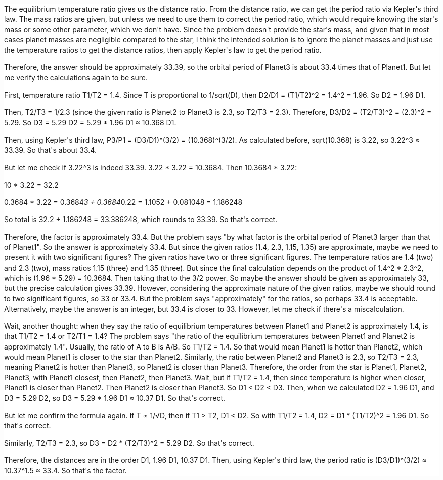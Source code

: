 The equilibrium temperature ratio gives us the distance ratio. From the distance ratio, we can get the period ratio via Kepler's third law. The mass ratios are given, but unless we need to use them to correct the period ratio, which would require knowing the star's mass or some other parameter, which we don't have. Since the problem doesn't provide the star's mass, and given that in most cases planet masses are negligible compared to the star, I think the intended solution is to ignore the planet masses and just use the temperature ratios to get the distance ratios, then apply Kepler's law to get the period ratio.

Therefore, the answer should be approximately 33.39, so the orbital period of Planet3 is about 33.4 times that of Planet1. But let me verify the calculations again to be sure.

First, temperature ratio T1/T2 = 1.4. Since T is proportional to 1/sqrt(D), then D2/D1 = (T1/T2)^2 = 1.4^2 = 1.96. So D2 = 1.96 D1.

Then, T2/T3 = 1/2.3 (since the given ratio is Planet2 to Planet3 is 2.3, so T2/T3 = 2.3). Therefore, D3/D2 = (T2/T3)^2 = (2.3)^2 = 5.29. So D3 = 5.29 D2 = 5.29 * 1.96 D1 ≈ 10.368 D1.

Then, using Kepler's third law, P3/P1 = (D3/D1)^(3/2) = (10.368)^(3/2). As calculated before, sqrt(10.368) is 3.22, so 3.22^3 ≈ 33.39. So that's about 33.4.

But let me check if 3.22^3 is indeed 33.39. 3.22 * 3.22 = 10.3684. Then 10.3684 * 3.22:

10 * 3.22 = 32.2

0.3684 * 3.22 = 0.3684*3 + 0.3684*0.22 = 1.1052 + 0.081048 = 1.186248

So total is 32.2 + 1.186248 = 33.386248, which rounds to 33.39. So that's correct.

Therefore, the factor is approximately 33.4. But the problem says "by what factor is the orbital period of Planet3 larger than that of Planet1". So the answer is approximately 33.4. But since the given ratios (1.4, 2.3, 1.15, 1.35) are approximate, maybe we need to present it with two significant figures? The given ratios have two or three significant figures. The temperature ratios are 1.4 (two) and 2.3 (two), mass ratios 1.15 (three) and 1.35 (three). But since the final calculation depends on the product of 1.4^2 * 2.3^2, which is (1.96 * 5.29) = 10.3684. Then taking that to the 3/2 power. So maybe the answer should be given as approximately 33, but the precise calculation gives 33.39. However, considering the approximate nature of the given ratios, maybe we should round to two significant figures, so 33 or 33.4. But the problem says "approximately" for the ratios, so perhaps 33.4 is acceptable. Alternatively, maybe the answer is an integer, but 33.4 is closer to 33. However, let me check if there's a miscalculation.

Wait, another thought: when they say the ratio of equilibrium temperatures between Planet1 and Planet2 is approximately 1.4, is that T1/T2 = 1.4 or T2/T1 = 1.4? The problem says "the ratio of the equilibrium temperatures between Planet1 and Planet2 is approximately 1.4". Usually, the ratio of A to B is A/B. So T1/T2 = 1.4. So that would mean Planet1 is hotter than Planet2, which would mean Planet1 is closer to the star than Planet2. Similarly, the ratio between Planet2 and Planet3 is 2.3, so T2/T3 = 2.3, meaning Planet2 is hotter than Planet3, so Planet2 is closer than Planet3. Therefore, the order from the star is Planet1, Planet2, Planet3, with Planet1 closest, then Planet2, then Planet3. Wait, but if T1/T2 = 1.4, then since temperature is higher when closer, Planet1 is closer than Planet2. Then Planet2 is closer than Planet3. So D1 < D2 < D3. Then, when we calculated D2 = 1.96 D1, and D3 = 5.29 D2, so D3 = 5.29 * 1.96 D1 ≈ 10.37 D1. So that's correct.

But let me confirm the formula again. If T ∝ 1/√D, then if T1 > T2, D1 < D2. So with T1/T2 = 1.4, D2 = D1 * (T1/T2)^2 = 1.96 D1. So that's correct.

Similarly, T2/T3 = 2.3, so D3 = D2 * (T2/T3)^2 = 5.29 D2. So that's correct.

Therefore, the distances are in the order D1, 1.96 D1, 10.37 D1. Then, using Kepler's third law, the period ratio is (D3/D1)^(3/2) ≈ 10.37^1.5 ≈ 33.4. So that's the factor.
